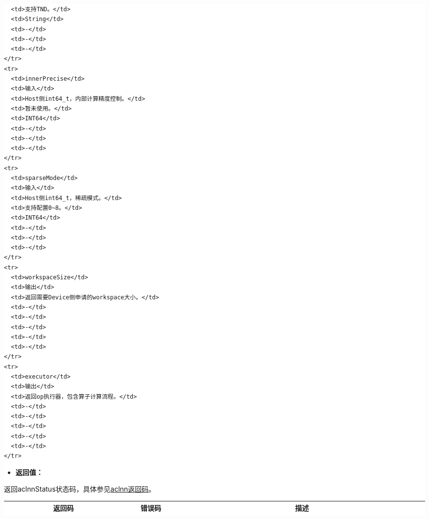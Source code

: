       <td>支持TND。</td>
      <td>String</td>
      <td>-</td>
      <td>-</td>
      <td>-</td>
    </tr>
    <tr>
      <td>innerPrecise</td>
      <td>输入</td>
      <td>Host侧int64_t，内部计算精度控制。</td>
      <td>暂未使用。</td>
      <td>INT64</td>
      <td>-</td>
      <td>-</td>
      <td>-</td>
    </tr>
    <tr>
      <td>sparseMode</td>
      <td>输入</td>
      <td>Host侧int64_t，稀疏模式。</td>
      <td>支持配置0~8。</td>
      <td>INT64</td>
      <td>-</td>
      <td>-</td>
      <td>-</td>
    </tr>
    <tr>
      <td>workspaceSize</td>
      <td>输出</td>
      <td>返回需要Device侧申请的workspace大小。</td>
      <td>-</td>
      <td>-</td>
      <td>-</td>
      <td>-</td>
      <td>-</td>
    </tr>
    <tr>
      <td>executor</td>
      <td>输出</td>
      <td>返回op执行器，包含算子计算流程。</td>
      <td>-</td>
      <td>-</td>
      <td>-</td>
      <td>-</td>
      <td>-</td>
    </tr>
  </tbody>
</table>

- **返回值：**

返回aclnnStatus状态码，具体参见[aclnn返回码](../../../docs/context/aclnn返回码.md)。  
<table style="undefined;table-layout: fixed;width: 1155px"><colgroup>
<col style="width: 319px">
<col style="width: 144px">
<col style="width: 671px">
</colgroup>
<thead>
  <tr>
    <th>返回码</th>
    <th>错误码</th>
    <th>描述</th>
  </tr>
</thead>